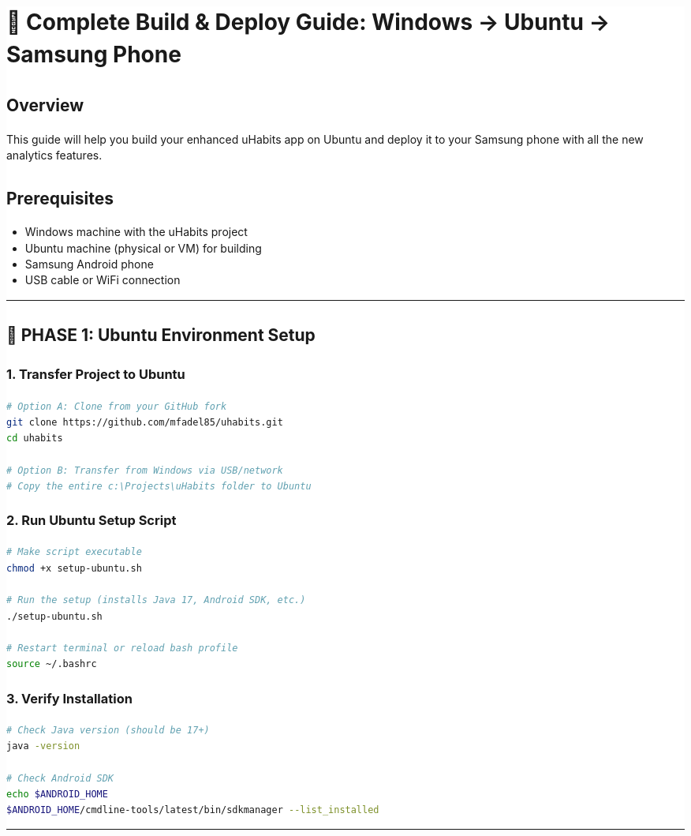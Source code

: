 # 📱 Complete Build & Deploy Guide: Windows → Ubuntu → Samsung Phone

## Overview
This guide will help you build your enhanced uHabits app on Ubuntu and deploy it to your Samsung phone with all the new analytics features.

## Prerequisites
- Windows machine with the uHabits project
- Ubuntu machine (physical or VM) for building
- Samsung Android phone
- USB cable or WiFi connection

---

## 🚀 **PHASE 1: Ubuntu Environment Setup**

### 1. Transfer Project to Ubuntu
```bash
# Option A: Clone from your GitHub fork
git clone https://github.com/mfadel85/uhabits.git
cd uhabits

# Option B: Transfer from Windows via USB/network
# Copy the entire c:\Projects\uHabits folder to Ubuntu
```

### 2. Run Ubuntu Setup Script
```bash
# Make script executable
chmod +x setup-ubuntu.sh

# Run the setup (installs Java 17, Android SDK, etc.)
./setup-ubuntu.sh

# Restart terminal or reload bash profile
source ~/.bashrc
```

### 3. Verify Installation
```bash
# Check Java version (should be 17+)
java -version

# Check Android SDK
echo $ANDROID_HOME
$ANDROID_HOME/cmdline-tools/latest/bin/sdkmanager --list_installed
```

---